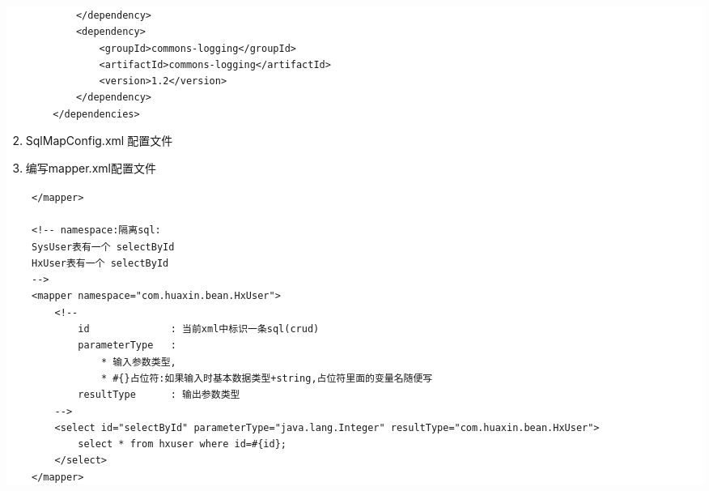 		    	</dependency>
		    	<dependency>
		   			<groupId>commons-logging</groupId>
		   			<artifactId>commons-logging</artifactId>
		   			<version>1.2</version>
		   		</dependency>
		    </dependencies>


2. SqlMapConfig.xml 配置文件
	<?xml version="1.0" encoding="UTF-8" ?>
	<!DOCTYPE configuration
	  PUBLIC "-//mybatis.org//DTD Config 3.0//EN"
	  "http://mybatis.org/dtd/mybatis-3-config.dtd">
	<configuration>
	  <!-- 和spring整合后 environments配置将废除-->
	  <environments default="development">
	    <environment id="development">
	      <transactionManager type="JDBC"/>
	      <dataSource type="POOLED">
	        <property name="driver" value="com.mysql.jdbc.Driver"/>
	        <property name="url" value="jdbc:mysql:///mytest"/>
	        <property name="username" value="root"/>
	        <property name="password" value="1234"/>
	      </dataSource>
	    </environment>
	  </environments>
	  <mappers>
	    
	  </mappers>
	</configuration>
3. 编写mapper.xml配置文件
		<?xml version="1.0" encoding="UTF-8" ?>
		<!DOCTYPE mapper
		  PUBLIC "-//mybatis.org//DTD Mapper 3.0//EN"
		  "http://mybatis.org/dtd/mybatis-3-mapper.dtd">
		<mapper >
	
		</mapper>
	
		<!-- namespace:隔离sql: 
		SysUser表有一个 selectById
		HxUser表有一个 selectById
		-->
		<mapper namespace="com.huaxin.bean.HxUser">
			<!--  
				id				: 当前xml中标识一条sql(crud)
				parameterType	: 
					* 输入参数类型,
					* #{}占位符:如果输入时基本数据类型+string,占位符里面的变量名随便写  
				resultType		: 输出参数类型
			-->
			<select id="selectById" parameterType="java.lang.Integer" resultType="com.huaxin.bean.HxUser">
				select * from hxuser where id=#{id};
			</select>
		</mapper>
